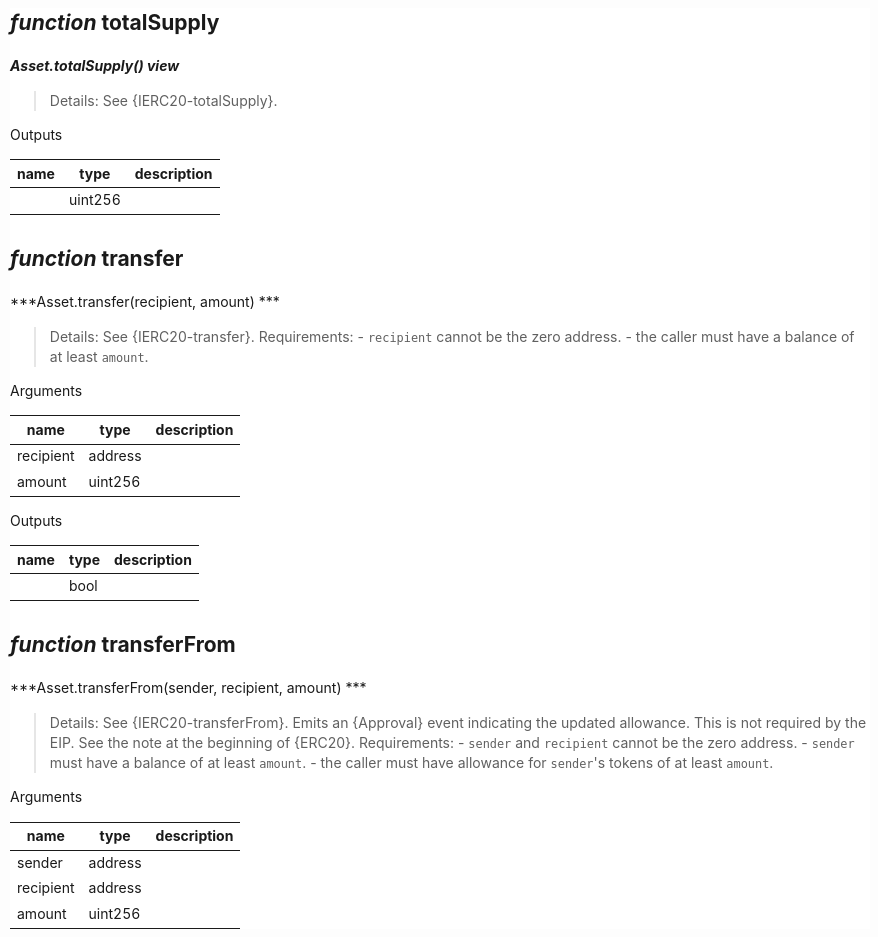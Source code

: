 

## *function* totalSupply

***Asset.totalSupply() view***

> Details: See {IERC20-totalSupply}.

Outputs

| **name** | **type** | **description** |
|-|-|-|
|  | uint256 |  |



## *function* transfer

***Asset.transfer(recipient, amount) ***

> Details: See {IERC20-transfer}. Requirements: - `recipient` cannot be the zero address. - the caller must have a balance of at least `amount`.

Arguments

| **name** | **type** | **description** |
|-|-|-|
| recipient | address |  |
| amount | uint256 |  |

Outputs

| **name** | **type** | **description** |
|-|-|-|
|  | bool |  |



## *function* transferFrom

***Asset.transferFrom(sender, recipient, amount) ***

> Details: See {IERC20-transferFrom}. Emits an {Approval} event indicating the updated allowance. This is not required by the EIP. See the note at the beginning of {ERC20}. Requirements: - `sender` and `recipient` cannot be the zero address. - `sender` must have a balance of at least `amount`. - the caller must have allowance for ``sender``'s tokens of at least `amount`.

Arguments

| **name** | **type** | **description** |
|-|-|-|
| sender | address |  |
| recipient | address |  |
| amount | uint256 |  |
